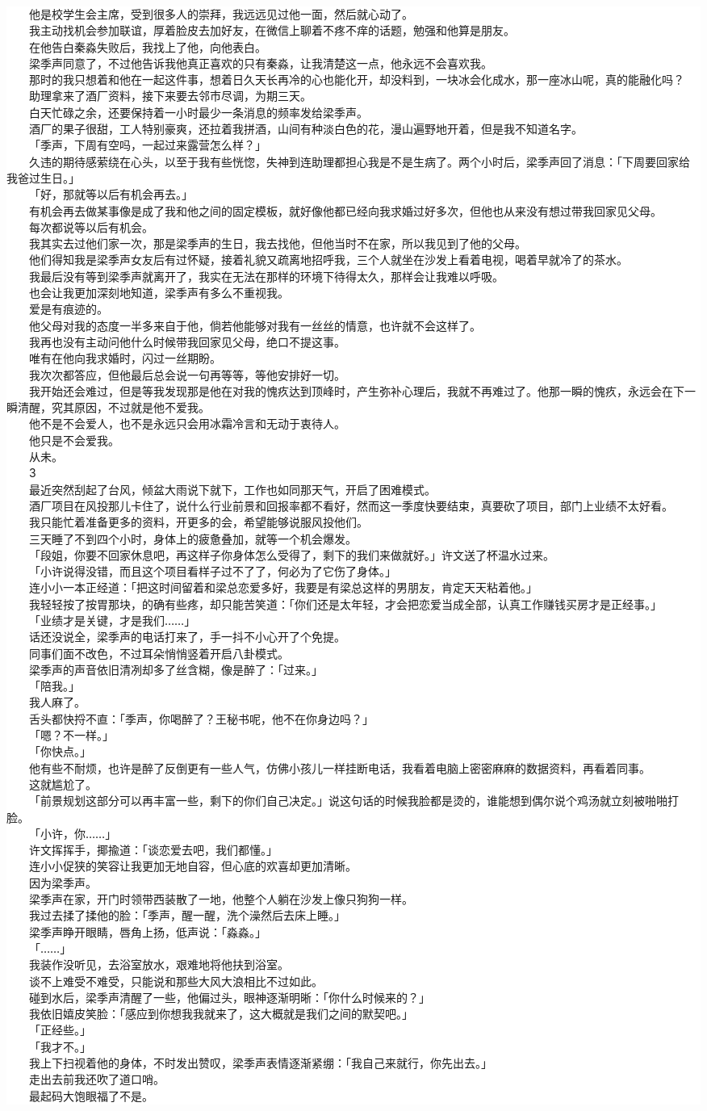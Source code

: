 &emsp;&emsp;他是校学生会主席，受到很多人的崇拜，我远远见过他一面，然后就心动了。  
&emsp;&emsp;我主动找机会参加联谊，厚着脸皮去加好友，在微信上聊着不疼不痒的话题，勉强和他算是朋友。  
&emsp;&emsp;在他告白秦淼失败后，我找上了他，向他表白。  
&emsp;&emsp;梁季声同意了，不过他告诉我他真正喜欢的只有秦淼，让我清楚这一点，他永远不会喜欢我。  
&emsp;&emsp;那时的我只想着和他在一起这件事，想着日久天长再冷的心也能化开，却没料到，一块冰会化成水，那一座冰山呢，真的能融化吗？  
&emsp;&emsp;助理拿来了酒厂资料，接下来要去邻市尽调，为期三天。  
&emsp;&emsp;白天忙碌之余，还要保持着一小时最少一条消息的频率发给梁季声。  
&emsp;&emsp;酒厂的果子很甜，工人特别豪爽，还拉着我拼酒，山间有种淡白色的花，漫山遍野地开着，但是我不知道名字。  
&emsp;&emsp;「季声，下周有空吗，一起过来露营怎么样？」  
&emsp;&emsp;久违的期待感萦绕在心头，以至于我有些恍惚，失神到连助理都担心我是不是生病了。两个小时后，梁季声回了消息：「下周要回家给我爸过生日。」  
&emsp;&emsp;「好，那就等以后有机会再去。」  
&emsp;&emsp;有机会再去做某事像是成了我和他之间的固定模板，就好像他都已经向我求婚过好多次，但他也从来没有想过带我回家见父母。  
&emsp;&emsp;每次都说等以后有机会。  
&emsp;&emsp;我其实去过他们家一次，那是梁季声的生日，我去找他，但他当时不在家，所以我见到了他的父母。  
&emsp;&emsp;他们得知我是梁季声女友后有过怀疑，接着礼貌又疏离地招呼我，三个人就坐在沙发上看着电视，喝着早就冷了的茶水。  
&emsp;&emsp;我最后没有等到梁季声就离开了，我实在无法在那样的环境下待得太久，那样会让我难以呼吸。  
&emsp;&emsp;也会让我更加深刻地知道，梁季声有多么不重视我。  
&emsp;&emsp;爱是有痕迹的。  
&emsp;&emsp;他父母对我的态度一半多来自于他，倘若他能够对我有一丝丝的情意，也许就不会这样了。  
&emsp;&emsp;我再也没有主动问他什么时候带我回家见父母，绝口不提这事。  
&emsp;&emsp;唯有在他向我求婚时，闪过一丝期盼。  
&emsp;&emsp;我次次都答应，但他最后总会说一句再等等，等他安排好一切。  
&emsp;&emsp;我开始还会难过，但是等我发现那是他在对我的愧疚达到顶峰时，产生弥补心理后，我就不再难过了。他那一瞬的愧疚，永远会在下一瞬清醒，究其原因，不过就是他不爱我。  
&emsp;&emsp;他不是不会爱人，也不是永远只会用冰霜冷言和无动于衷待人。  
&emsp;&emsp;他只是不会爱我。  
&emsp;&emsp;从未。  
&emsp;&emsp;3  
&emsp;&emsp;最近突然刮起了台风，倾盆大雨说下就下，工作也如同那天气，开启了困难模式。  
&emsp;&emsp;酒厂项目在风投那儿卡住了，说什么行业前景和回报率都不看好，然而这一季度快要结束，真要砍了项目，部门上业绩不太好看。  
&emsp;&emsp;我只能忙着准备更多的资料，开更多的会，希望能够说服风投他们。  
&emsp;&emsp;三天睡了不到四个小时，身体上的疲惫叠加，就等一个机会爆发。  
&emsp;&emsp;「段姐，你要不回家休息吧，再这样子你身体怎么受得了，剩下的我们来做就好。」许文送了杯温水过来。  
&emsp;&emsp;「小许说得没错，而且这个项目看样子过不了了，何必为了它伤了身体。」  
&emsp;&emsp;连小小一本正经道：「把这时间留着和梁总恋爱多好，我要是有梁总这样的男朋友，肯定天天粘着他。」  
&emsp;&emsp;我轻轻按了按胃那块，的确有些疼，却只能苦笑道：「你们还是太年轻，才会把恋爱当成全部，认真工作赚钱买房才是正经事。」  
&emsp;&emsp;「业绩才是关键，才是我们……」  
&emsp;&emsp;话还没说全，梁季声的电话打来了，手一抖不小心开了个免提。  
&emsp;&emsp;同事们面不改色，不过耳朵悄悄竖着开启八卦模式。  
&emsp;&emsp;梁季声的声音依旧清冽却多了丝含糊，像是醉了：「过来。」  
&emsp;&emsp;「陪我。」  
&emsp;&emsp;我人麻了。  
&emsp;&emsp;舌头都快捋不直：「季声，你喝醉了？王秘书呢，他不在你身边吗？」  
&emsp;&emsp;「嗯？不一样。」  
&emsp;&emsp;「你快点。」  
&emsp;&emsp;他有些不耐烦，也许是醉了反倒更有一些人气，仿佛小孩儿一样挂断电话，我看着电脑上密密麻麻的数据资料，再看着同事。  
&emsp;&emsp;这就尴尬了。  
&emsp;&emsp;「前景规划这部分可以再丰富一些，剩下的你们自己决定。」说这句话的时候我脸都是烫的，谁能想到偶尔说个鸡汤就立刻被啪啪打脸。  
&emsp;&emsp;「小许，你……」  
&emsp;&emsp;许文挥挥手，揶揄道：「谈恋爱去吧，我们都懂。」  
&emsp;&emsp;连小小促狭的笑容让我更加无地自容，但心底的欢喜却更加清晰。  
&emsp;&emsp;因为梁季声。  
&emsp;&emsp;梁季声在家，开门时领带西装散了一地，他整个人躺在沙发上像只狗狗一样。  
&emsp;&emsp;我过去揉了揉他的脸：「季声，醒一醒，洗个澡然后去床上睡。」  
&emsp;&emsp;梁季声睁开眼睛，唇角上扬，低声说：「淼淼。」  
&emsp;&emsp;「……」  
&emsp;&emsp;我装作没听见，去浴室放水，艰难地将他扶到浴室。  
&emsp;&emsp;谈不上难受不难受，只能说和那些大风大浪相比不过如此。  
&emsp;&emsp;碰到水后，梁季声清醒了一些，他偏过头，眼神逐渐明晰：「你什么时候来的？」  
&emsp;&emsp;我依旧嬉皮笑脸：「感应到你想我我就来了，这大概就是我们之间的默契吧。」  
&emsp;&emsp;「正经些。」  
&emsp;&emsp;「我才不。」  
&emsp;&emsp;我上下扫视着他的身体，不时发出赞叹，梁季声表情逐渐紧绷：「我自己来就行，你先出去。」  
&emsp;&emsp;走出去前我还吹了道口哨。  
&emsp;&emsp;最起码大饱眼福了不是。  